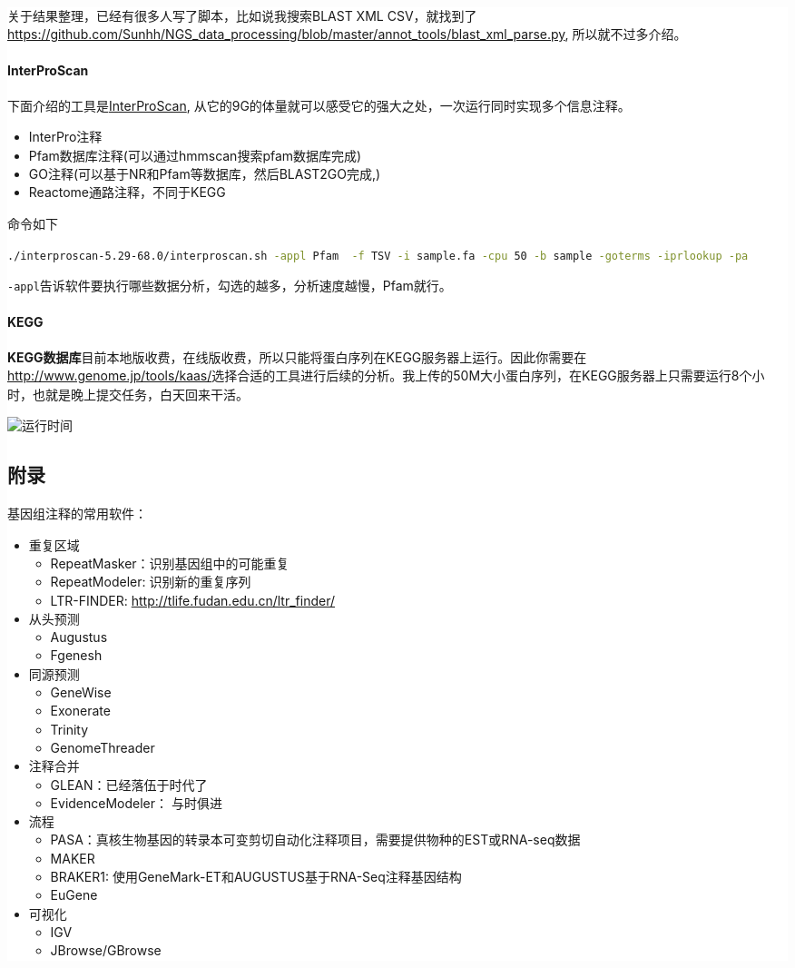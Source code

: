 关于结果整理，已经有很多人写了脚本，比如说我搜索BLAST XML CSV，就找到了<https://github.com/Sunhh/NGS_data_processing/blob/master/annot_tools/blast_xml_parse.py>, 所以就不过多介绍。

#### InterProScan

下面介绍的工具是[InterProScan](https://www.ebi.ac.uk/interpro/interproscan.html), 从它的9G的体量就可以感受它的强大之处，一次运行同时实现多个信息注释。

- InterPro注释
- Pfam数据库注释(可以通过hmmscan搜索pfam数据库完成)
- GO注释(可以基于NR和Pfam等数据库，然后BLAST2GO完成,)
- Reactome通路注释，不同于KEGG

命令如下

```bash
./interproscan-5.29-68.0/interproscan.sh -appl Pfam  -f TSV -i sample.fa -cpu 50 -b sample -goterms -iprlookup -pa
```

`-appl`告诉软件要执行哪些数据分析，勾选的越多，分析速度越慢，Pfam就行。

#### KEGG

**KEGG数据库**目前本地版收费，在线版收费，所以只能将蛋白序列在KEGG服务器上运行。因此你需要在<http://www.genome.jp/tools/kaas/>选择合适的工具进行后续的分析。我上传的50M大小蛋白序列，在KEGG服务器上只需要运行8个小时，也就是晚上提交任务，白天回来干活。

![运行时间](http://oex750gzt.bkt.clouddn.com/18-5-26/69349781.jpg)

## 附录

基因组注释的常用软件：

- 重复区域
  - RepeatMasker：识别基因组中的可能重复
  - RepeatModeler: 识别新的重复序列
  - LTR-FINDER: <http://tlife.fudan.edu.cn/ltr_finder/>
- 从头预测
  - Augustus
  - Fgenesh
- 同源预测
  - GeneWise
  - Exonerate
  - Trinity
  - GenomeThreader
- 注释合并
  - GLEAN：已经落伍于时代了
  - EvidenceModeler： 与时俱进
- 流程
  - PASA：真核生物基因的转录本可变剪切自动化注释项目，需要提供物种的EST或RNA-seq数据
  - MAKER
  - BRAKER1: 使用GeneMark-ET和AUGUSTUS基于RNA-Seq注释基因结构
  - EuGene
- 可视化
  - IGV
  - JBrowse/GBrowse
